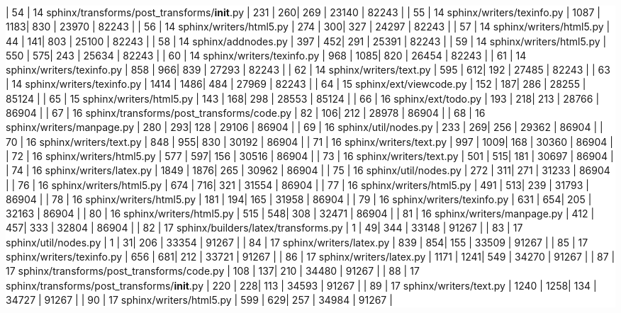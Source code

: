 | 54 | 14 sphinx/transforms/post_transforms/__init__.py | 231 | 260| 269 | 23140 | 82243 | 
| 55 | 14 sphinx/writers/texinfo.py | 1087 | 1183| 830 | 23970 | 82243 | 
| 56 | 14 sphinx/writers/html5.py | 274 | 300| 327 | 24297 | 82243 | 
| 57 | 14 sphinx/writers/html5.py | 44 | 141| 803 | 25100 | 82243 | 
| 58 | 14 sphinx/addnodes.py | 397 | 452| 291 | 25391 | 82243 | 
| 59 | 14 sphinx/writers/html5.py | 550 | 575| 243 | 25634 | 82243 | 
| 60 | 14 sphinx/writers/texinfo.py | 968 | 1085| 820 | 26454 | 82243 | 
| 61 | 14 sphinx/writers/texinfo.py | 858 | 966| 839 | 27293 | 82243 | 
| 62 | 14 sphinx/writers/text.py | 595 | 612| 192 | 27485 | 82243 | 
| 63 | 14 sphinx/writers/texinfo.py | 1414 | 1486| 484 | 27969 | 82243 | 
| 64 | 15 sphinx/ext/viewcode.py | 152 | 187| 286 | 28255 | 85124 | 
| 65 | 15 sphinx/writers/html5.py | 143 | 168| 298 | 28553 | 85124 | 
| 66 | 16 sphinx/ext/todo.py | 193 | 218| 213 | 28766 | 86904 | 
| 67 | 16 sphinx/transforms/post_transforms/code.py | 82 | 106| 212 | 28978 | 86904 | 
| 68 | 16 sphinx/writers/manpage.py | 280 | 293| 128 | 29106 | 86904 | 
| 69 | 16 sphinx/util/nodes.py | 233 | 269| 256 | 29362 | 86904 | 
| 70 | 16 sphinx/writers/text.py | 848 | 955| 830 | 30192 | 86904 | 
| 71 | 16 sphinx/writers/text.py | 997 | 1009| 168 | 30360 | 86904 | 
| 72 | 16 sphinx/writers/html5.py | 577 | 597| 156 | 30516 | 86904 | 
| 73 | 16 sphinx/writers/text.py | 501 | 515| 181 | 30697 | 86904 | 
| 74 | 16 sphinx/writers/latex.py | 1849 | 1876| 265 | 30962 | 86904 | 
| 75 | 16 sphinx/util/nodes.py | 272 | 311| 271 | 31233 | 86904 | 
| 76 | 16 sphinx/writers/html5.py | 674 | 716| 321 | 31554 | 86904 | 
| 77 | 16 sphinx/writers/html5.py | 491 | 513| 239 | 31793 | 86904 | 
| 78 | 16 sphinx/writers/html5.py | 181 | 194| 165 | 31958 | 86904 | 
| 79 | 16 sphinx/writers/texinfo.py | 631 | 654| 205 | 32163 | 86904 | 
| 80 | 16 sphinx/writers/html5.py | 515 | 548| 308 | 32471 | 86904 | 
| 81 | 16 sphinx/writers/manpage.py | 412 | 457| 333 | 32804 | 86904 | 
| 82 | 17 sphinx/builders/latex/transforms.py | 1 | 49| 344 | 33148 | 91267 | 
| 83 | 17 sphinx/util/nodes.py | 1 | 31| 206 | 33354 | 91267 | 
| 84 | 17 sphinx/writers/latex.py | 839 | 854| 155 | 33509 | 91267 | 
| 85 | 17 sphinx/writers/texinfo.py | 656 | 681| 212 | 33721 | 91267 | 
| 86 | 17 sphinx/writers/latex.py | 1171 | 1241| 549 | 34270 | 91267 | 
| 87 | 17 sphinx/transforms/post_transforms/code.py | 108 | 137| 210 | 34480 | 91267 | 
| 88 | 17 sphinx/transforms/post_transforms/__init__.py | 220 | 228| 113 | 34593 | 91267 | 
| 89 | 17 sphinx/writers/text.py | 1240 | 1258| 134 | 34727 | 91267 | 
| 90 | 17 sphinx/writers/html5.py | 599 | 629| 257 | 34984 | 91267 | 